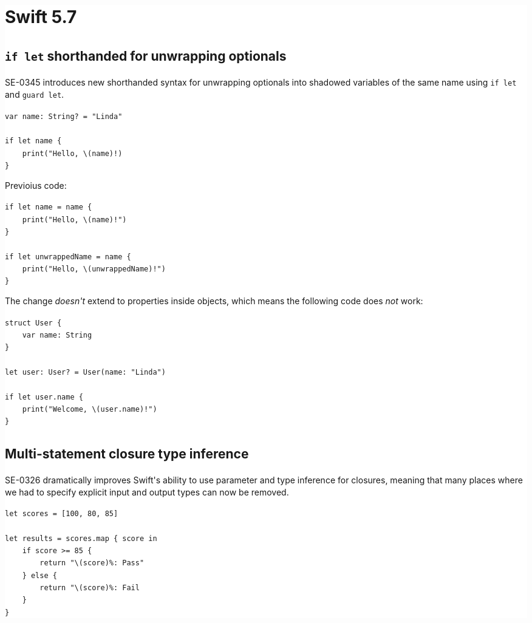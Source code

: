 # Swift 5.7

## `if let` shorthanded for unwrapping optionals

SE-0345 introduces new shorthanded syntax for unwrapping optionals into shadowed variables of the same name using `if let` and `guard let`.

```
var name: String? = "Linda"

if let name {
    print("Hello, \(name)!)
}
```

Previoius code:

```
if let name = name {
    print("Hello, \(name)!")
}

if let unwrappedName = name {
    print("Hello, \(unwrappedName)!")
}
```

The change _doesn't_ extend to properties inside objects, which means the following code does _not_ work:

```
struct User {
    var name: String
}

let user: User? = User(name: "Linda")

if let user.name {
    print("Welcome, \(user.name)!")
}
```

## Multi-statement closure type inference

SE-0326 dramatically improves Swift's ability to use parameter and type inference for closures, meaning that many places where we had to specify explicit input and output types can now be removed.

```
let scores = [100, 80, 85]

let results = scores.map { score in
    if score >= 85 {
        return "\(score)%: Pass"
    } else {
        return "\(score)%: Fail
    }
}
```
